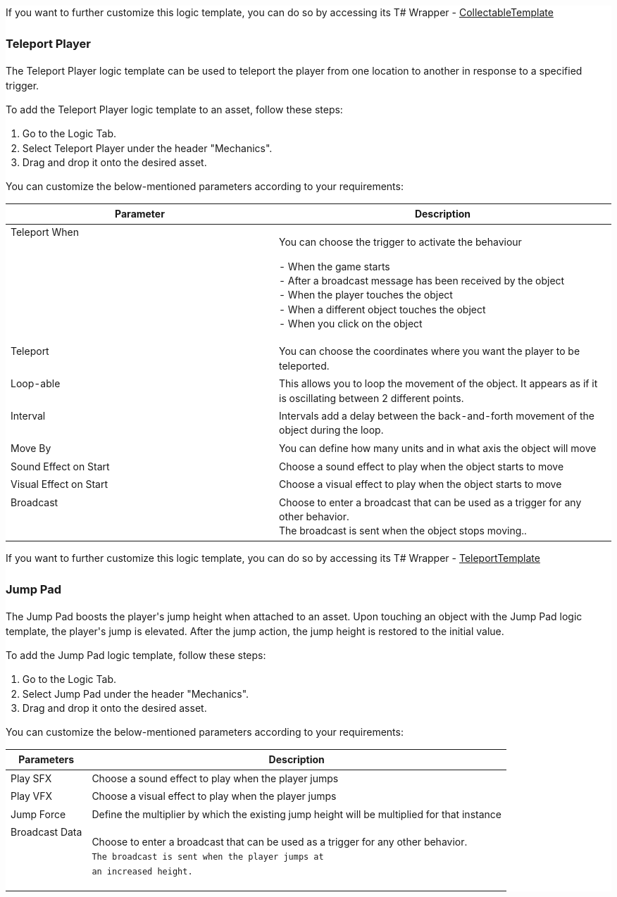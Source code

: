 If you want to further customize this logic template, you can do so by accessing its T# Wrapper - [CollectableTemplate](../coding-using-t/t-logic-template-wrappers.md#collectabletemplate)

### Teleport Player

The Teleport Player logic template can be used to teleport the player from one location to another in response to a specified trigger.

To add the Teleport Player logic template to an asset, follow these steps:

1. Go to the Logic Tab.
2. Select Teleport Player under the header "Mechanics".
3. Drag and drop it onto the desired asset.

You can customize the below-mentioned parameters according to your requirements:

<table><thead><tr><th width="367">Parameter</th><th>Description</th></tr></thead><tbody><tr><td>Teleport When</td><td><p>You can choose the trigger to activate the behaviour </p><p>- When the game starts<br>- After a broadcast message has been received by the object<br>- When the player touches the object<br>- When a different object touches the object<br>- When you click on the object</p></td></tr><tr><td>Teleport </td><td>You can choose the coordinates where you want the player to be teleported.</td></tr><tr><td>Loop-able</td><td>This allows you to loop the movement of the object. It appears as if it is oscillating between 2 different points.</td></tr><tr><td>Interval</td><td>Intervals add a delay between the back-and-forth movement of the object during the loop.</td></tr><tr><td>Move By</td><td>You can define how many units and in what axis the object will move</td></tr><tr><td>Sound Effect on Start</td><td>Choose a sound effect to play when the object starts to move</td></tr><tr><td>Visual Effect on Start</td><td>Choose a visual effect to play when the object starts to move</td></tr><tr><td>Broadcast </td><td>Choose to enter a broadcast that can be used as a trigger for any other behavior. <br>The broadcast is sent when the object stops moving..</td></tr></tbody></table>

If you want to further customize this logic template, you can do so by accessing its T# Wrapper - [TeleportTemplate](../coding-using-t/t-logic-template-wrappers.md#teleporttemplate)

### Jump Pad

The Jump Pad boosts the player's jump height when attached to an asset. Upon touching an object with the Jump Pad logic template, the player's jump is elevated. After the jump action, the jump height is restored to the initial value.

To add the Jump Pad logic template, follow these steps:

1. Go to the Logic Tab.
2. Select Jump Pad under the header "Mechanics".
3. Drag and drop it onto the desired asset.

You can customize the below-mentioned parameters according to your requirements:

| Parameters     | Description                                                                                                                                                                   |
| -------------- | ----------------------------------------------------------------------------------------------------------------------------------------------------------------------------- |
| Play SFX       | Choose a sound effect to play when the player jumps                                                                                                                           |
| Play VFX       | Choose a visual effect to play when the player jumps                                                                                                                          |
| Jump Force     | Define the multiplier by which the existing jump height will be multiplied for that instance                                                                                  |
| Broadcast Data | <p>Choose to enter a broadcast that can be used as a trigger for any other behavior. <br><code>The broadcast is sent when the player jumps at an increased height.</code></p> |

